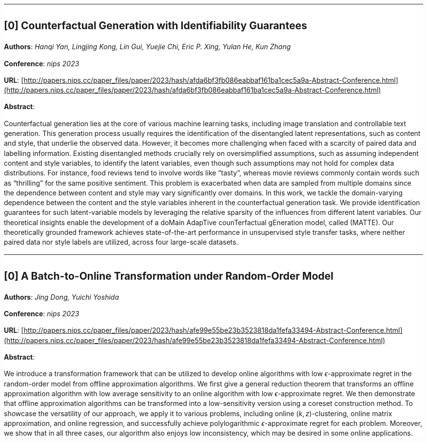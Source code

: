 ----

## [0] Counterfactual Generation with Identifiability Guarantees

**Authors**: *Hanqi Yan, Lingjing Kong, Lin Gui, Yuejie Chi, Eric P. Xing, Yulan He, Kun Zhang*

**Conference**: *nips 2023*

**URL**: [http://papers.nips.cc/paper_files/paper/2023/hash/afda6bf3fb086eabbaf161ba1cec5a9a-Abstract-Conference.html](http://papers.nips.cc/paper_files/paper/2023/hash/afda6bf3fb086eabbaf161ba1cec5a9a-Abstract-Conference.html)

**Abstract**:

Counterfactual generation lies at the core of various machine learning tasks, including image translation and controllable text generation. This generation process usually requires the identification of the disentangled latent representations, such as content and style, that underlie the observed data. However, it becomes more  challenging when faced with a scarcity of paired data and labelling information. Existing disentangled methods crucially rely on oversimplified assumptions, such as assuming independent content and style variables, to identify the latent variables, even though such assumptions may not hold for complex data distributions. For instance, food reviews tend to involve words like “tasty”, whereas movie reviews commonly contain words such as “thrilling” for the same positive sentiment. This problem is exacerbated when data are sampled from multiple domains since the dependence between content and style may vary significantly over domains. In this work, we tackle the domain-varying dependence between the content and the style variables inherent in the counterfactual generation task. We provide identification guarantees for such latent-variable models by leveraging the relative sparsity of the influences from different latent variables. Our theoretical insights enable the development of a doMain AdapTive counTerfactual gEneration model, called (MATTE). Our theoretically grounded framework achieves state-of-the-art performance in unsupervised style transfer tasks, where neither paired data nor style labels are utilized, across four large-scale datasets.

----

## [0] A Batch-to-Online Transformation under Random-Order Model

**Authors**: *Jing Dong, Yuichi Yoshida*

**Conference**: *nips 2023*

**URL**: [http://papers.nips.cc/paper_files/paper/2023/hash/afe99e55be23b3523818da1fefa33494-Abstract-Conference.html](http://papers.nips.cc/paper_files/paper/2023/hash/afe99e55be23b3523818da1fefa33494-Abstract-Conference.html)

**Abstract**:

We introduce a transformation framework that can be utilized to develop online algorithms with low $\epsilon$-approximate regret in the random-order model from offline approximation algorithms. We first give a general reduction theorem that transforms an offline approximation algorithm with low average sensitivity to an online algorithm with low $\epsilon$-approximate regret. We then demonstrate that offline approximation algorithms can be transformed into a low-sensitivity version using a coreset construction method. To showcase the versatility of our approach, we apply it to various problems, including online $(k,z)$-clustering, online matrix approximation, and online regression, and successfully achieve polylogarithmic $\epsilon$-approximate regret for each problem. Moreover, we show that in all three cases, our algorithm also enjoys low inconsistency, which may be desired in some online applications.
